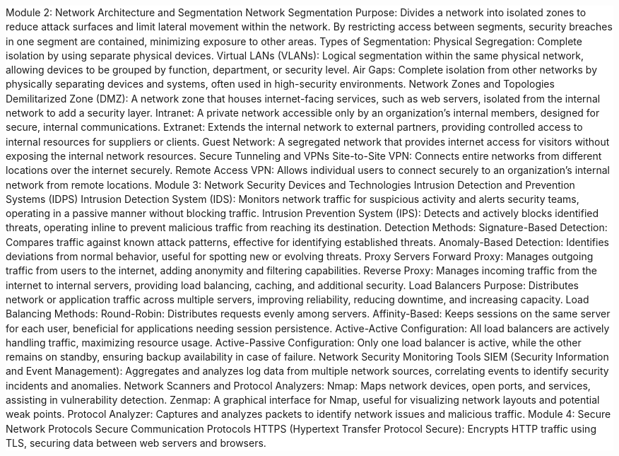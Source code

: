 Module 2: Network Architecture and Segmentation
Network Segmentation
Purpose: Divides a network into isolated zones to reduce attack surfaces and limit lateral movement within the network. By restricting access between segments, security breaches in one segment are contained, minimizing exposure to other areas.
Types of Segmentation:
Physical Segregation: Complete isolation by using separate physical devices.
Virtual LANs (VLANs): Logical segmentation within the same physical network, allowing devices to be grouped by function, department, or security level.
Air Gaps: Complete isolation from other networks by physically separating devices and systems, often used in high-security environments.
Network Zones and Topologies
Demilitarized Zone (DMZ): A network zone that houses internet-facing services, such as web servers, isolated from the internal network to add a security layer.
Intranet: A private network accessible only by an organization’s internal members, designed for secure, internal communications.
Extranet: Extends the internal network to external partners, providing controlled access to internal resources for suppliers or clients.
Guest Network: A segregated network that provides internet access for visitors without exposing the internal network resources.
Secure Tunneling and VPNs
Site-to-Site VPN: Connects entire networks from different locations over the internet securely.
Remote Access VPN: Allows individual users to connect securely to an organization’s internal network from remote locations.
Module 3: Network Security Devices and Technologies
Intrusion Detection and Prevention Systems (IDPS)
Intrusion Detection System (IDS): Monitors network traffic for suspicious activity and alerts security teams, operating in a passive manner without blocking traffic.
Intrusion Prevention System (IPS): Detects and actively blocks identified threats, operating inline to prevent malicious traffic from reaching its destination.
Detection Methods:
Signature-Based Detection: Compares traffic against known attack patterns, effective for identifying established threats.
Anomaly-Based Detection: Identifies deviations from normal behavior, useful for spotting new or evolving threats.
Proxy Servers
Forward Proxy: Manages outgoing traffic from users to the internet, adding anonymity and filtering capabilities.
Reverse Proxy: Manages incoming traffic from the internet to internal servers, providing load balancing, caching, and additional security.
Load Balancers
Purpose: Distributes network or application traffic across multiple servers, improving reliability, reducing downtime, and increasing capacity.
Load Balancing Methods:
Round-Robin: Distributes requests evenly among servers.
Affinity-Based: Keeps sessions on the same server for each user, beneficial for applications needing session persistence.
Active-Active Configuration: All load balancers are actively handling traffic, maximizing resource usage.
Active-Passive Configuration: Only one load balancer is active, while the other remains on standby, ensuring backup availability in case of failure.
Network Security Monitoring Tools
SIEM (Security Information and Event Management): Aggregates and analyzes log data from multiple network sources, correlating events to identify security incidents and anomalies.
Network Scanners and Protocol Analyzers:
Nmap: Maps network devices, open ports, and services, assisting in vulnerability detection.
Zenmap: A graphical interface for Nmap, useful for visualizing network layouts and potential weak points.
Protocol Analyzer: Captures and analyzes packets to identify network issues and malicious traffic.
Module 4: Secure Network Protocols
Secure Communication Protocols
HTTPS (Hypertext Transfer Protocol Secure): Encrypts HTTP traffic using TLS, securing data between web servers and browsers.